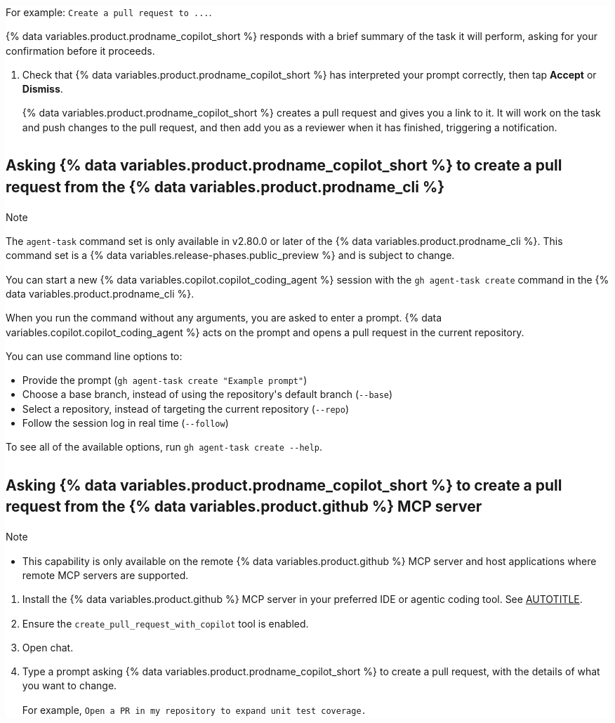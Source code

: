    For example: `Create a pull request to ...`.

   {% data variables.product.prodname_copilot_short %} responds with a brief summary of the task it will perform, asking for your confirmation before it proceeds.

1. Check that {% data variables.product.prodname_copilot_short %} has interpreted your prompt correctly, then tap **Accept** or **Dismiss**.

   {% data variables.product.prodname_copilot_short %} creates a pull request and gives you a link to it. It will work on the task and push changes to the pull request, and then add you as a reviewer when it has finished, triggering a notification.

## Asking {% data variables.product.prodname_copilot_short %} to create a pull request from the {% data variables.product.prodname_cli %}

> [!NOTE]
> The `agent-task` command set is only available in v2.80.0 or later of the {% data variables.product.prodname_cli %}. This command set is a {% data variables.release-phases.public_preview %} and is subject to change.

You can start a new {% data variables.copilot.copilot_coding_agent %} session with the `gh agent-task create` command in the {% data variables.product.prodname_cli %}.

When you run the command without any arguments, you are asked to enter a prompt. {% data variables.copilot.copilot_coding_agent %} acts on the prompt and opens a pull request in the current repository.

You can use command line options to:

* Provide the prompt (`gh agent-task create "Example prompt"`)
* Choose a base branch, instead of using the repository's default branch (`--base`)
* Select a repository, instead of targeting the current repository (`--repo`)
* Follow the session log in real time (`--follow`)

To see all of the available options, run `gh agent-task create --help`.

## Asking {% data variables.product.prodname_copilot_short %} to create a pull request from the {% data variables.product.github %} MCP server

> [!NOTE]
> * This capability is only available on the remote {% data variables.product.github %} MCP server and host applications where remote MCP servers are supported.

1. Install the {% data variables.product.github %} MCP server in your preferred IDE or agentic coding tool. See [AUTOTITLE](/copilot/how-tos/context/model-context-protocol/using-the-github-mcp-server).

1. Ensure the `create_pull_request_with_copilot` tool is enabled.

1. Open chat.

1. Type a prompt asking {% data variables.product.prodname_copilot_short %} to create a pull request, with the details of what you want to change.

   For example, `Open a PR in my repository to expand unit test coverage.`
